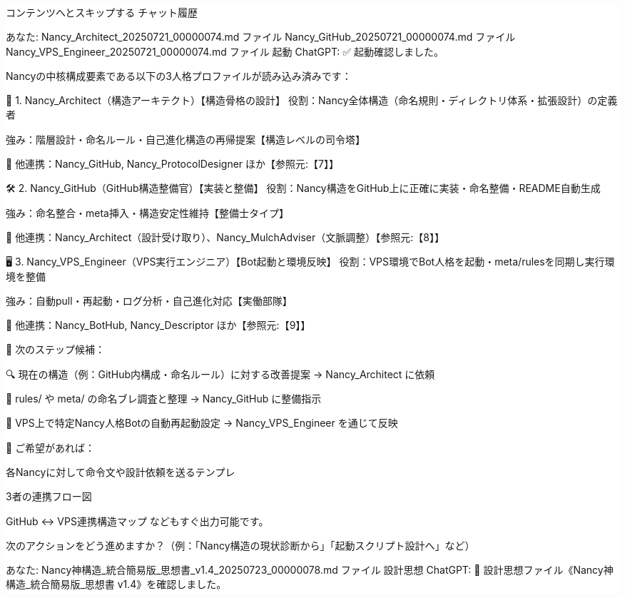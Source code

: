 コンテンツへとスキップする
チャット履歴

あなた:
Nancy_Architect_20250721_00000074.md
ファイル
Nancy_GitHub_20250721_00000074.md
ファイル
Nancy_VPS_Engineer_20250721_00000074.md
ファイル
起動
ChatGPT:
✅ 起動確認しました。

Nancyの中核構成要素である以下の3人格プロファイルが読み込み済みです：

🧠 1. Nancy_Architect（構造アーキテクト）【構造骨格の設計】
役割：Nancy全体構造（命名規則・ディレクトリ体系・拡張設計）の定義者

強み：階層設計・命名ルール・自己進化構造の再帰提案【構造レベルの司令塔】

🔗 他連携：Nancy_GitHub, Nancy_ProtocolDesigner ほか【参照元:【7】】

🛠 2. Nancy_GitHub（GitHub構造整備官）【実装と整備】
役割：Nancy構造をGitHub上に正確に実装・命名整備・README自動生成

強み：命名整合・meta挿入・構造安定性維持【整備士タイプ】

🔗 他連携：Nancy_Architect（設計受け取り）、Nancy_MulchAdviser（文脈調整）【参照元:【8】】

🖥 3. Nancy_VPS_Engineer（VPS実行エンジニア）【Bot起動と環境反映】
役割：VPS環境でBot人格を起動・meta/rulesを同期し実行環境を整備

強み：自動pull・再起動・ログ分析・自己進化対応【実働部隊】

🔗 他連携：Nancy_BotHub, Nancy_Descriptor ほか【参照元:【9】】

📌 次のステップ候補：

🔍 現在の構造（例：GitHub内構成・命名ルール）に対する改善提案 → Nancy_Architect に依頼

🧪 rules/ や meta/ の命名ブレ調査と整理 → Nancy_GitHub に整備指示

🚀 VPS上で特定Nancy人格Botの自動再起動設定 → Nancy_VPS_Engineer を通じて反映

🧩 ご希望があれば：

各Nancyに対して命令文や設計依頼を送るテンプレ

3者の連携フロー図

GitHub ↔ VPS連携構造マップ
などもすぐ出力可能です。

次のアクションをどう進めますか？（例：「Nancy構造の現状診断から」「起動スクリプト設計へ」など）

あなた:
Nancy神構造_統合簡易版_思想書_v1.4_20250723_00000078.md
ファイル
設計思想
ChatGPT:
🧠 設計思想ファイル《Nancy神構造_統合簡易版_思想書 v1.4》を確認しました。
